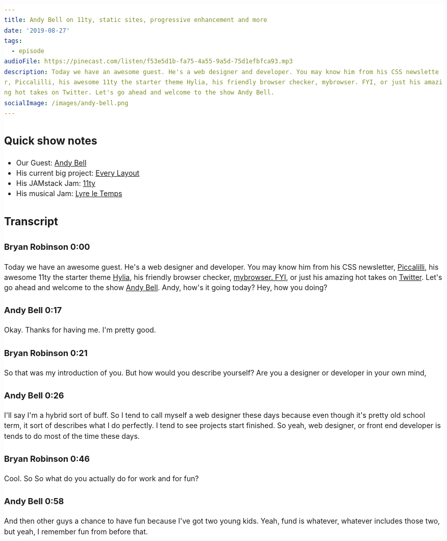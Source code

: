 ```yaml
---
title: Andy Bell on 11ty, static sites, progressive enhancement and more 
date: '2019-08-27'
tags:
  - episode
audioFile: https://pinecast.com/listen/f53e5d1b-fa75-4a55-9a5d-75d1efbfca93.mp3
description: Today we have an awesome guest. He's a web designer and developer. You may know him from his CSS newsletter, Piccalilli, his awesome 11ty the starter theme Hylia, his friendly browser checker, mybrowser. FYI, or just his amazing hot takes on Twitter. Let's go ahead and welcome to the show Andy Bell.
socialImage: /images/andy-bell.png
---
```


## Quick show notes

* Our Guest: [Andy Bell](https://andy-bell.design)
* His current big project: [Every Layout](https://every-layout.dev)
* His JAMstack Jam: [11ty](https://11ty.io)
* His musical Jam: [Lyre le Temps](https://open.spotify.com/album/0hT18UR7YNlPxCzrvZbIzC?si=yToacR_xRbui6tl8cYyQUw)

## Transcript

### Bryan Robinson  0:00  

Today we have an awesome guest. He's a web designer and developer. You may know him from his CSS newsletter, [Piccalilli](http://piccalil.li/), his awesome 11ty the starter theme [Hylia](https://hylia.website), his friendly browser checker, [mybrowser. FYI](http://mybrowser.fyi), or just his amazing hot takes on [Twitter](https://twitter.com/andybelldesign). Let's go ahead and welcome to the show [Andy Bell](https://andy-bell.design). Andy, how's it going today? Hey, how you doing? 

### Andy Bell  0:17  
Okay. Thanks for having me. I'm pretty good. 

### Bryan Robinson  0:21  
So that was my introduction of you. But how would you describe yourself? Are you a designer or developer in your own mind,

### Andy Bell  0:26  
I'll say I'm a hybrid sort of buff. So I tend to call myself a web designer these days because even though it's pretty old school term, it sort of describes what I do perfectly. I tend to see projects start finished. So yeah, web designer, or front end developer is tends to do most of the time these days.

### Bryan Robinson  0:46  
Cool. So So what do you actually do for work and for fun?

### Andy Bell  0:58  
And then other guys a chance to have fun because I've got two young kids. Yeah, fund is whatever, whatever includes those two, but yeah, I remember fun from before that.
